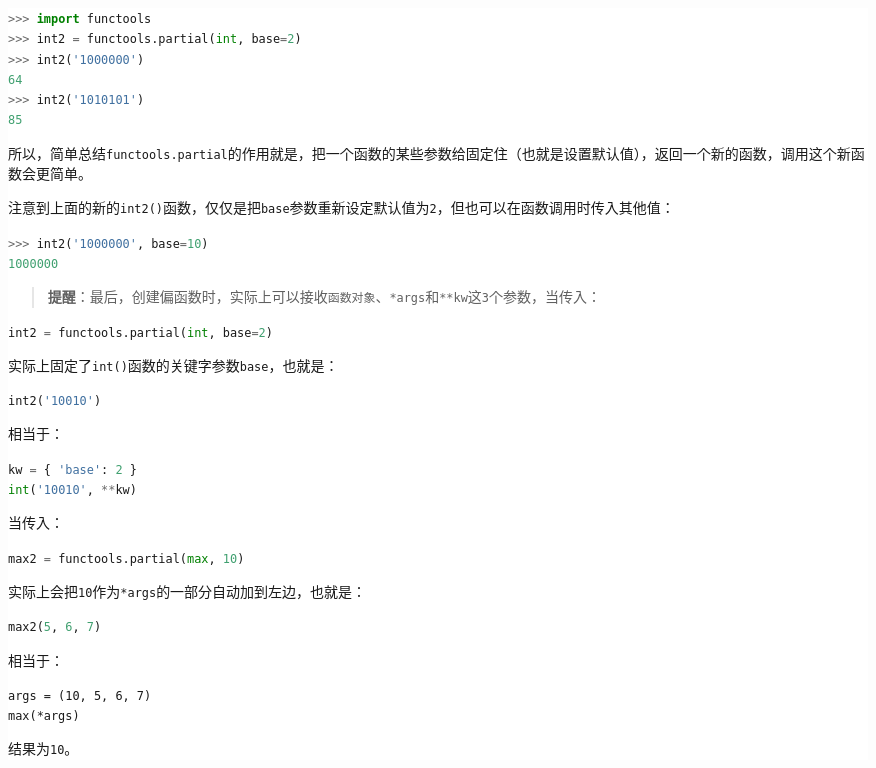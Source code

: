 ```python
>>> import functools
>>> int2 = functools.partial(int, base=2)
>>> int2('1000000')
64
>>> int2('1010101')
85
```

所以，简单总结`functools.partial`的作用就是，把一个函数的某些参数给固定住（也就是设置默认值），返回一个新的函数，调用这个新函数会更简单。

注意到上面的新的`int2()`函数，仅仅是把`base`参数重新设定默认值为`2`，但也可以在函数调用时传入其他值：

```python
>>> int2('1000000', base=10)
1000000
```

> **提醒**：最后，创建偏函数时，实际上可以接收`函数对象`、`*args`和`**kw`这`3`个参数，当传入：

```python
int2 = functools.partial(int, base=2)
```

实际上固定了`int()`函数的关键字参数`base`，也就是：

```python
int2('10010')
```

相当于：

```python
kw = { 'base': 2 }
int('10010', **kw)
```

当传入：

```python
max2 = functools.partial(max, 10)
```

实际上会把`10`作为`*args`的一部分自动加到左边，也就是：

```python
max2(5, 6, 7)
```

相当于：

```
args = (10, 5, 6, 7)
max(*args)
```

结果为`10`。